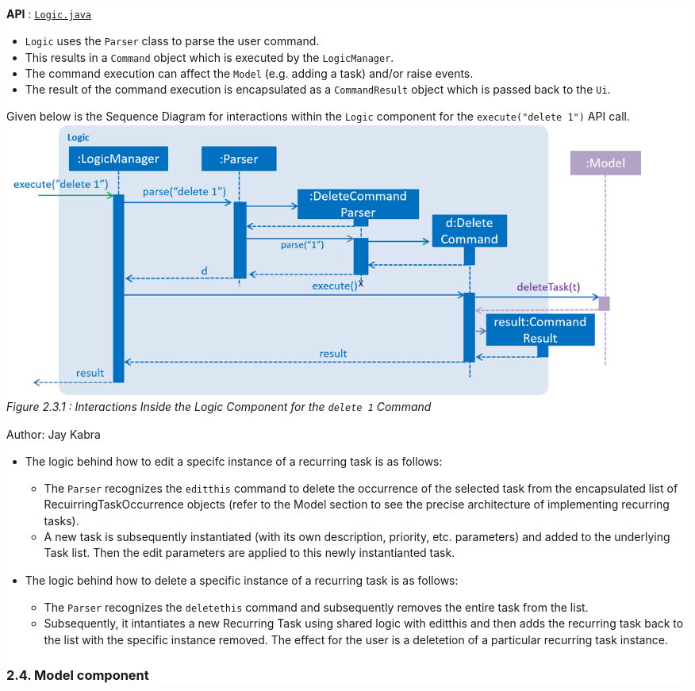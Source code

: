**API** : [`Logic.java`](../src/main/java/seedu/task/logic/Logic.java)

* `Logic` uses the `Parser` class to parse the user command.
* This results in a `Command` object which is executed by the `LogicManager`.
* The command execution can affect the `Model` (e.g. adding a task) and/or raise events.
* The result of the command execution is encapsulated as a `CommandResult` object which is passed back to the `Ui`.

Given below is the Sequence Diagram for interactions within the `Logic` component for the `execute("delete 1")`
 API call.<br>
<img src="images/DeleteTaskSdForLogic.png" width="800"><br>
_Figure 2.3.1 : Interactions Inside the Logic Component for the `delete 1` Command_

Author: Jay Kabra

* The logic behind how to edit a specifc instance of a recurring task is as follows:
  * The `Parser` recognizes the `editthis` command to delete the occurrence of the selected task
  from the encapsulated list of RecuirringTaskOccurrence objects (refer to the Model section to see the
  precise architecture of implementing recurring tasks).
  * A new task is subsequently instantiated (with its own description, priority, etc. parameters) and added
  to the underlying Task list. Then the edit parameters are applied to this newly instantianted task.

* The logic behind how to delete a specific instance of a recurring task is as follows:
  * The `Parser` recognizes the `deletethis` command and subsequently removes the entire task from the list.
  * Subsequently, it intantiates a new Recurring Task using shared logic with editthis and then adds the
  recurring task back to the list with the specific instance removed. The effect for the user is a deletetion
  of a particular recurring task instance.

### 2.4. Model component
